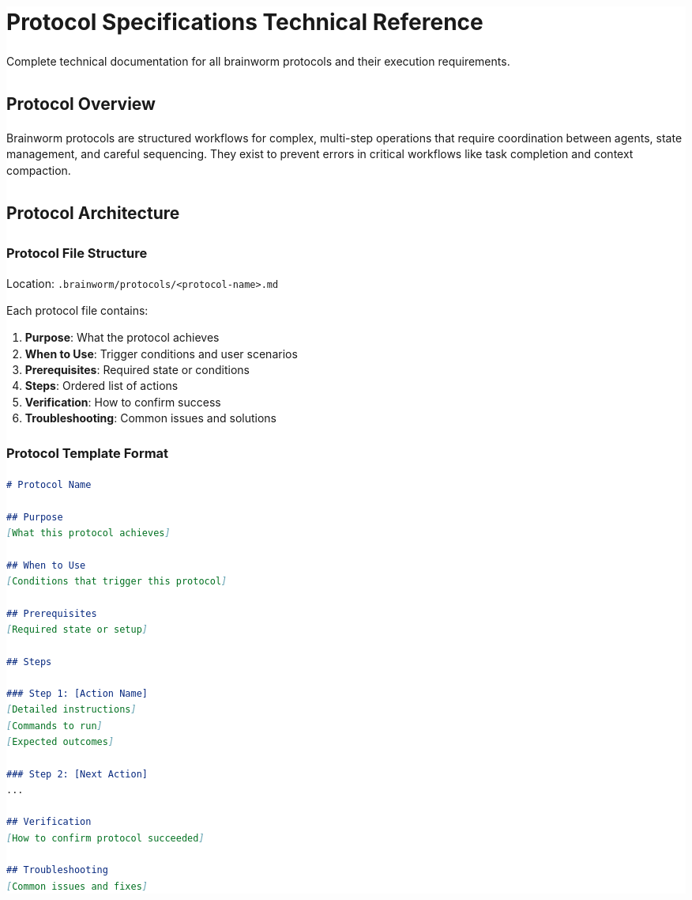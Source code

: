 # Protocol Specifications Technical Reference

Complete technical documentation for all brainworm protocols and their execution requirements.

## Protocol Overview

Brainworm protocols are structured workflows for complex, multi-step operations that require coordination between agents, state management, and careful sequencing. They exist to prevent errors in critical workflows like task completion and context compaction.

## Protocol Architecture

### Protocol File Structure

Location: `.brainworm/protocols/<protocol-name>.md`

Each protocol file contains:
1. **Purpose**: What the protocol achieves
2. **When to Use**: Trigger conditions and user scenarios
3. **Prerequisites**: Required state or conditions
4. **Steps**: Ordered list of actions
5. **Verification**: How to confirm success
6. **Troubleshooting**: Common issues and solutions

### Protocol Template Format

```markdown
# Protocol Name

## Purpose
[What this protocol achieves]

## When to Use
[Conditions that trigger this protocol]

## Prerequisites
[Required state or setup]

## Steps

### Step 1: [Action Name]
[Detailed instructions]
[Commands to run]
[Expected outcomes]

### Step 2: [Next Action]
...

## Verification
[How to confirm protocol succeeded]

## Troubleshooting
[Common issues and fixes]
```
